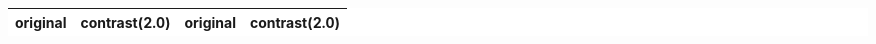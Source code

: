 | original|contrast(2.0)| original|contrast(2.0)|
| -------------     | -------------  | -------- | ---------- |